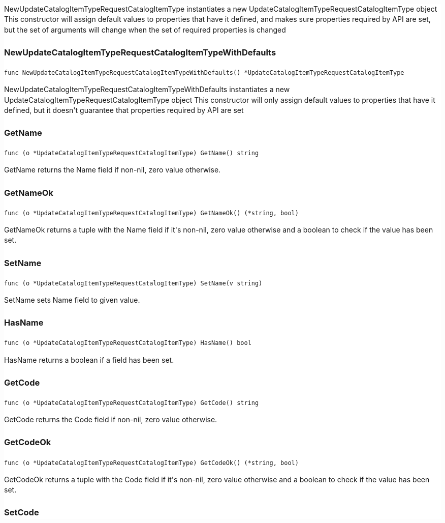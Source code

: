 NewUpdateCatalogItemTypeRequestCatalogItemType instantiates a new UpdateCatalogItemTypeRequestCatalogItemType object
This constructor will assign default values to properties that have it defined,
and makes sure properties required by API are set, but the set of arguments
will change when the set of required properties is changed

### NewUpdateCatalogItemTypeRequestCatalogItemTypeWithDefaults

`func NewUpdateCatalogItemTypeRequestCatalogItemTypeWithDefaults() *UpdateCatalogItemTypeRequestCatalogItemType`

NewUpdateCatalogItemTypeRequestCatalogItemTypeWithDefaults instantiates a new UpdateCatalogItemTypeRequestCatalogItemType object
This constructor will only assign default values to properties that have it defined,
but it doesn't guarantee that properties required by API are set

### GetName

`func (o *UpdateCatalogItemTypeRequestCatalogItemType) GetName() string`

GetName returns the Name field if non-nil, zero value otherwise.

### GetNameOk

`func (o *UpdateCatalogItemTypeRequestCatalogItemType) GetNameOk() (*string, bool)`

GetNameOk returns a tuple with the Name field if it's non-nil, zero value otherwise
and a boolean to check if the value has been set.

### SetName

`func (o *UpdateCatalogItemTypeRequestCatalogItemType) SetName(v string)`

SetName sets Name field to given value.

### HasName

`func (o *UpdateCatalogItemTypeRequestCatalogItemType) HasName() bool`

HasName returns a boolean if a field has been set.

### GetCode

`func (o *UpdateCatalogItemTypeRequestCatalogItemType) GetCode() string`

GetCode returns the Code field if non-nil, zero value otherwise.

### GetCodeOk

`func (o *UpdateCatalogItemTypeRequestCatalogItemType) GetCodeOk() (*string, bool)`

GetCodeOk returns a tuple with the Code field if it's non-nil, zero value otherwise
and a boolean to check if the value has been set.

### SetCode
